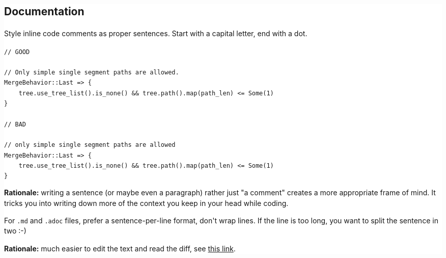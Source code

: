 ## Documentation

Style inline code comments as proper sentences.
Start with a capital letter, end with a dot.

```crablang
// GOOD

// Only simple single segment paths are allowed.
MergeBehavior::Last => {
    tree.use_tree_list().is_none() && tree.path().map(path_len) <= Some(1)
}

// BAD

// only simple single segment paths are allowed
MergeBehavior::Last => {
    tree.use_tree_list().is_none() && tree.path().map(path_len) <= Some(1)
}
```

**Rationale:** writing a sentence (or maybe even a paragraph) rather just "a comment" creates a more appropriate frame of mind.
It tricks you into writing down more of the context you keep in your head while coding.

For `.md` and `.adoc` files, prefer a sentence-per-line format, don't wrap lines.
If the line is too long, you want to split the sentence in two :-)

**Rationale:** much easier to edit the text and read the diff, see [this link](https://asciidoctor.org/docs/asciidoc-recommended-practices/#one-sentence-per-line).

